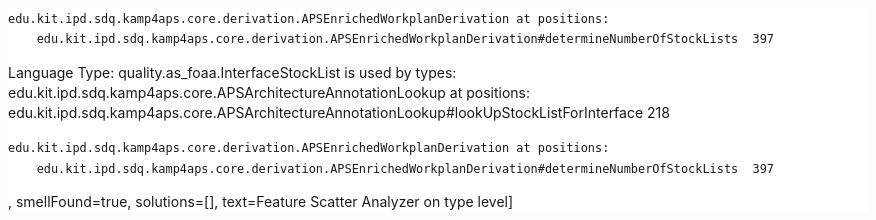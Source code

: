 	edu.kit.ipd.sdq.kamp4aps.core.derivation.APSEnrichedWorkplanDerivation at positions:
 		edu.kit.ipd.sdq.kamp4aps.core.derivation.APSEnrichedWorkplanDerivation#determineNumberOfStockLists  397

Language Type:
quality.as_foaa.InterfaceStockList
is used by types:
	edu.kit.ipd.sdq.kamp4aps.core.APSArchitectureAnnotationLookup at positions:
 		edu.kit.ipd.sdq.kamp4aps.core.APSArchitectureAnnotationLookup#lookUpStockListForInterface  218

	edu.kit.ipd.sdq.kamp4aps.core.derivation.APSEnrichedWorkplanDerivation at positions:
 		edu.kit.ipd.sdq.kamp4aps.core.derivation.APSEnrichedWorkplanDerivation#determineNumberOfStockLists  397

, smellFound=true, solutions=[], text=Feature Scatter Analyzer on type level]
